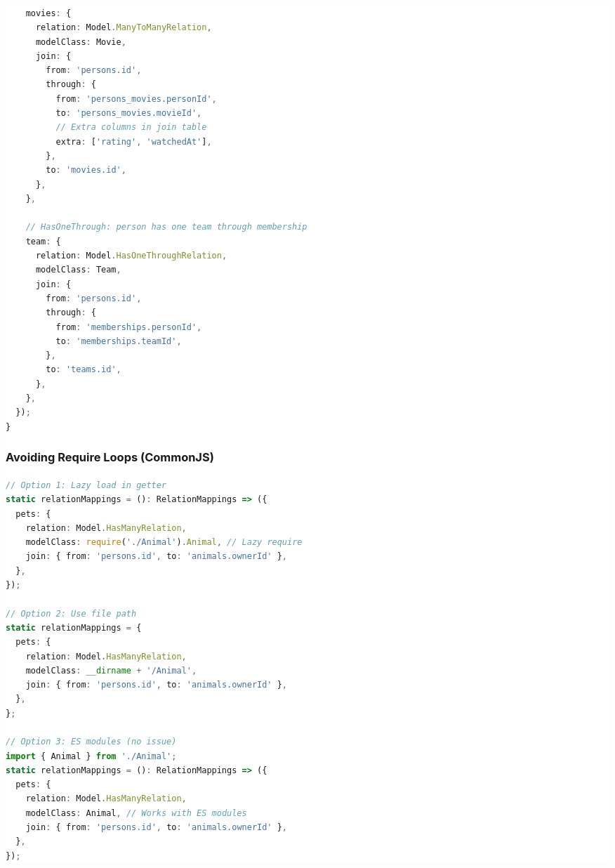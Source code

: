 ```typescript
    movies: {
      relation: Model.ManyToManyRelation,
      modelClass: Movie,
      join: {
        from: 'persons.id',
        through: {
          from: 'persons_movies.personId',
          to: 'persons_movies.movieId',
          // Extra columns in join table
          extra: ['rating', 'watchedAt'],
        },
        to: 'movies.id',
      },
    },

    // HasOneThrough: person has one team through membership
    team: {
      relation: Model.HasOneThroughRelation,
      modelClass: Team,
      join: {
        from: 'persons.id',
        through: {
          from: 'memberships.personId',
          to: 'memberships.teamId',
        },
        to: 'teams.id',
      },
    },
  });
}
```

### Avoiding Require Loops (CommonJS)
```typescript
// Option 1: Lazy load in getter
static relationMappings = (): RelationMappings => ({
  pets: {
    relation: Model.HasManyRelation,
    modelClass: require('./Animal').Animal, // Lazy require
    join: { from: 'persons.id', to: 'animals.ownerId' },
  },
});

// Option 2: Use file path
static relationMappings = {
  pets: {
    relation: Model.HasManyRelation,
    modelClass: __dirname + '/Animal',
    join: { from: 'persons.id', to: 'animals.ownerId' },
  },
};

// Option 3: ES modules (no issue)
import { Animal } from './Animal';
static relationMappings = (): RelationMappings => ({
  pets: {
    relation: Model.HasManyRelation,
    modelClass: Animal, // Works with ES modules
    join: { from: 'persons.id', to: 'animals.ownerId' },
  },
});
```
